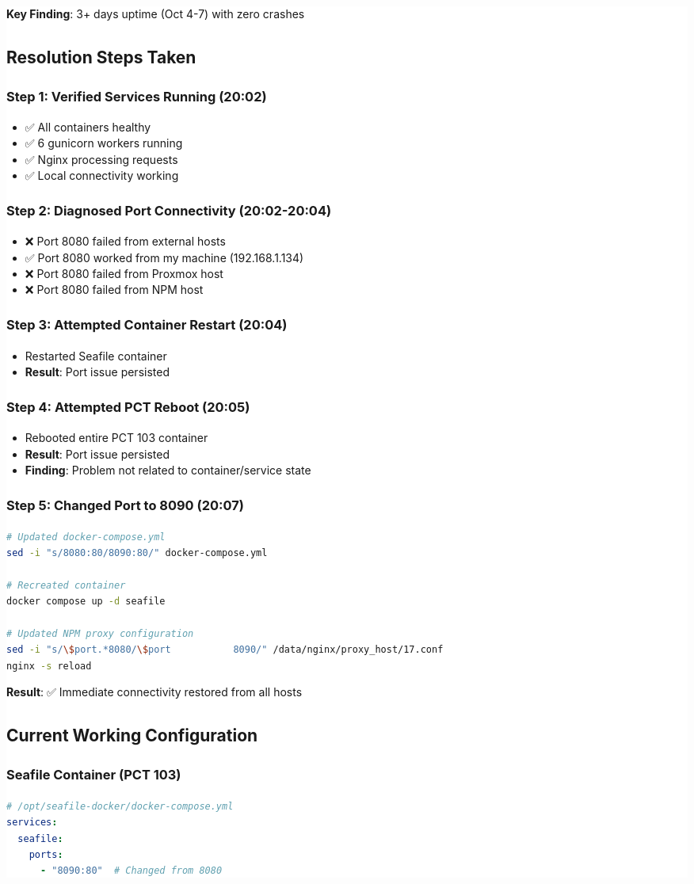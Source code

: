 **Key Finding**: 3+ days uptime (Oct 4-7) with zero crashes

## Resolution Steps Taken

### Step 1: Verified Services Running (20:02)
- ✅ All containers healthy
- ✅ 6 gunicorn workers running
- ✅ Nginx processing requests
- ✅ Local connectivity working

### Step 2: Diagnosed Port Connectivity (20:02-20:04)
- ❌ Port 8080 failed from external hosts
- ✅ Port 8080 worked from my machine (192.168.1.134)
- ❌ Port 8080 failed from Proxmox host
- ❌ Port 8080 failed from NPM host

### Step 3: Attempted Container Restart (20:04)
- Restarted Seafile container
- **Result**: Port issue persisted

### Step 4: Attempted PCT Reboot (20:05)
- Rebooted entire PCT 103 container
- **Result**: Port issue persisted
- **Finding**: Problem not related to container/service state

### Step 5: Changed Port to 8090 (20:07)
```bash
# Updated docker-compose.yml
sed -i "s/8080:80/8090:80/" docker-compose.yml

# Recreated container
docker compose up -d seafile

# Updated NPM proxy configuration
sed -i "s/\$port.*8080/\$port           8090/" /data/nginx/proxy_host/17.conf
nginx -s reload
```

**Result**: ✅ Immediate connectivity restored from all hosts

## Current Working Configuration

### Seafile Container (PCT 103)
```yaml
# /opt/seafile-docker/docker-compose.yml
services:
  seafile:
    ports:
      - "8090:80"  # Changed from 8080
```
